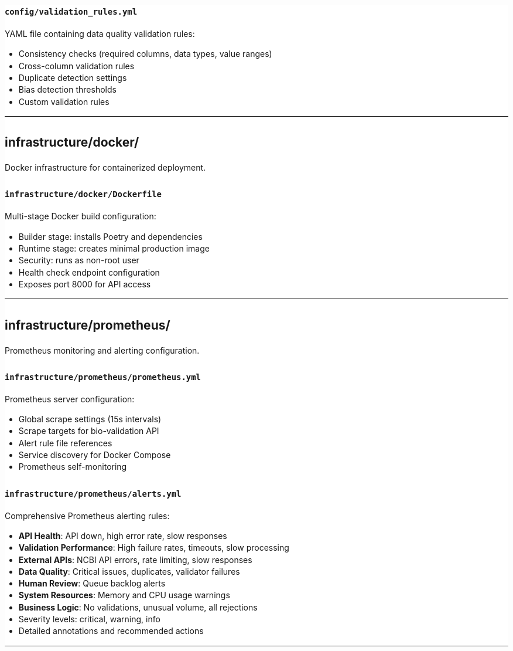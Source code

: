 ### `config/validation_rules.yml`
YAML file containing data quality validation rules:
- Consistency checks (required columns, data types, value ranges)
- Cross-column validation rules
- Duplicate detection settings
- Bias detection thresholds
- Custom validation rules

---

## infrastructure/docker/

Docker infrastructure for containerized deployment.

### `infrastructure/docker/Dockerfile`
Multi-stage Docker build configuration:
- Builder stage: installs Poetry and dependencies
- Runtime stage: creates minimal production image
- Security: runs as non-root user
- Health check endpoint configuration
- Exposes port 8000 for API access

---

## infrastructure/prometheus/

Prometheus monitoring and alerting configuration.

### `infrastructure/prometheus/prometheus.yml`
Prometheus server configuration:
- Global scrape settings (15s intervals)
- Scrape targets for bio-validation API
- Alert rule file references
- Service discovery for Docker Compose
- Prometheus self-monitoring

### `infrastructure/prometheus/alerts.yml`
Comprehensive Prometheus alerting rules:
- **API Health**: API down, high error rate, slow responses
- **Validation Performance**: High failure rates, timeouts, slow processing
- **External APIs**: NCBI API errors, rate limiting, slow responses
- **Data Quality**: Critical issues, duplicates, validator failures
- **Human Review**: Queue backlog alerts
- **System Resources**: Memory and CPU usage warnings
- **Business Logic**: No validations, unusual volume, all rejections
- Severity levels: critical, warning, info
- Detailed annotations and recommended actions

---
